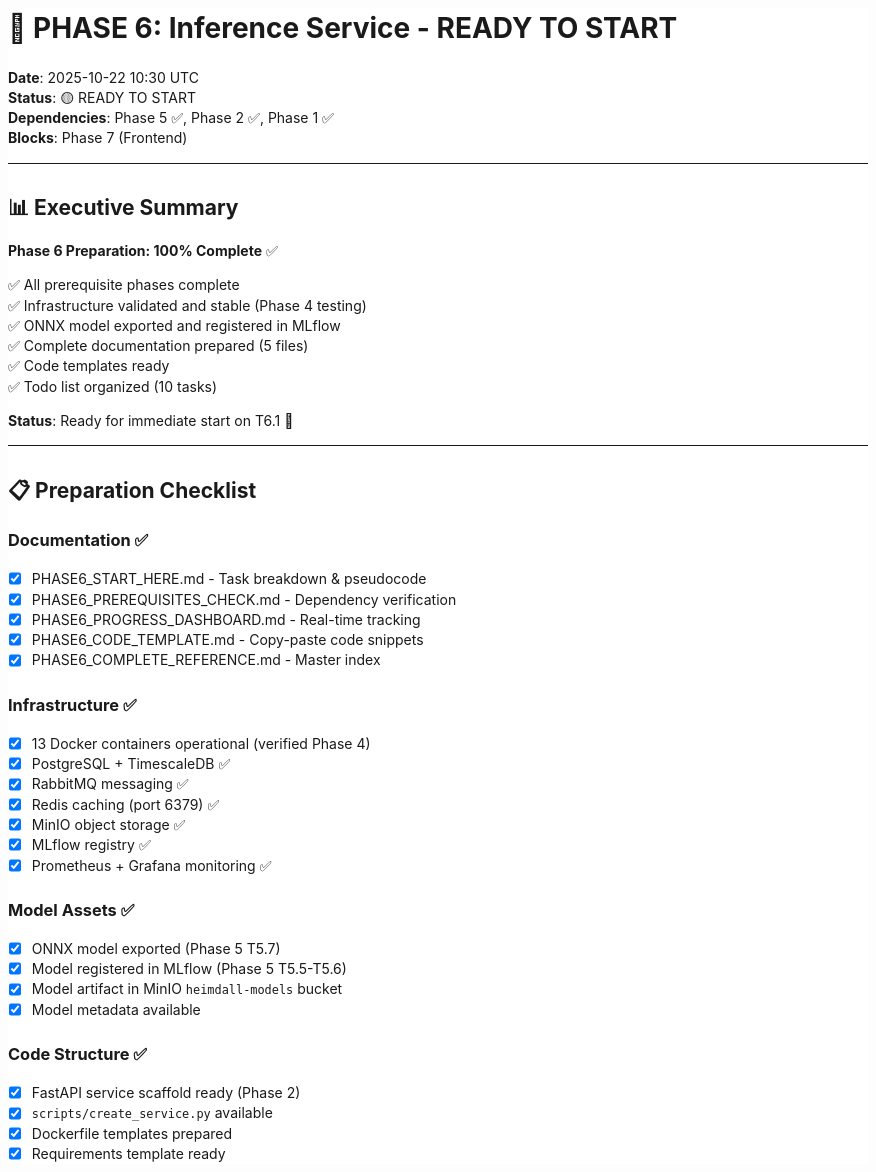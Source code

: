 # 🚀 PHASE 6: Inference Service - READY TO START

**Date**: 2025-10-22 10:30 UTC  
**Status**: 🟡 READY TO START  
**Dependencies**: Phase 5 ✅, Phase 2 ✅, Phase 1 ✅  
**Blocks**: Phase 7 (Frontend)

---

## 📊 Executive Summary

**Phase 6 Preparation: 100% Complete** ✅

✅ All prerequisite phases complete  
✅ Infrastructure validated and stable (Phase 4 testing)  
✅ ONNX model exported and registered in MLflow  
✅ Complete documentation prepared (5 files)  
✅ Code templates ready  
✅ Todo list organized (10 tasks)  

**Status**: Ready for immediate start on T6.1 🚀

---

## 📋 Preparation Checklist

### Documentation ✅
- [x] PHASE6_START_HERE.md - Task breakdown & pseudocode
- [x] PHASE6_PREREQUISITES_CHECK.md - Dependency verification
- [x] PHASE6_PROGRESS_DASHBOARD.md - Real-time tracking
- [x] PHASE6_CODE_TEMPLATE.md - Copy-paste code snippets
- [x] PHASE6_COMPLETE_REFERENCE.md - Master index

### Infrastructure ✅
- [x] 13 Docker containers operational (verified Phase 4)
- [x] PostgreSQL + TimescaleDB ✅
- [x] RabbitMQ messaging ✅
- [x] Redis caching (port 6379) ✅
- [x] MinIO object storage ✅
- [x] MLflow registry ✅
- [x] Prometheus + Grafana monitoring ✅

### Model Assets ✅
- [x] ONNX model exported (Phase 5 T5.7)
- [x] Model registered in MLflow (Phase 5 T5.5-T5.6)
- [x] Model artifact in MinIO `heimdall-models` bucket
- [x] Model metadata available

### Code Structure ✅
- [x] FastAPI service scaffold ready (Phase 2)
- [x] `scripts/create_service.py` available
- [x] Dockerfile templates prepared
- [x] Requirements template ready
